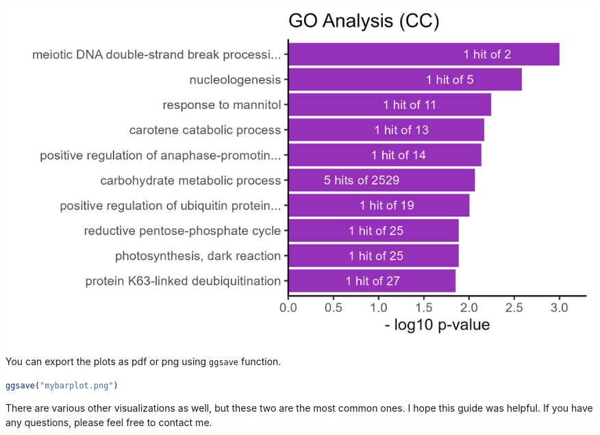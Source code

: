 ![Barplot](assets/mybarplot.png)

You can export the plots as pdf or png using `ggsave` function. 

```r
ggsave("mybarplot.png")
```


There are various other visualizations as well, but these two are the most common ones. I hope this guide was helpful. If you have any questions, please feel free to contact me.
